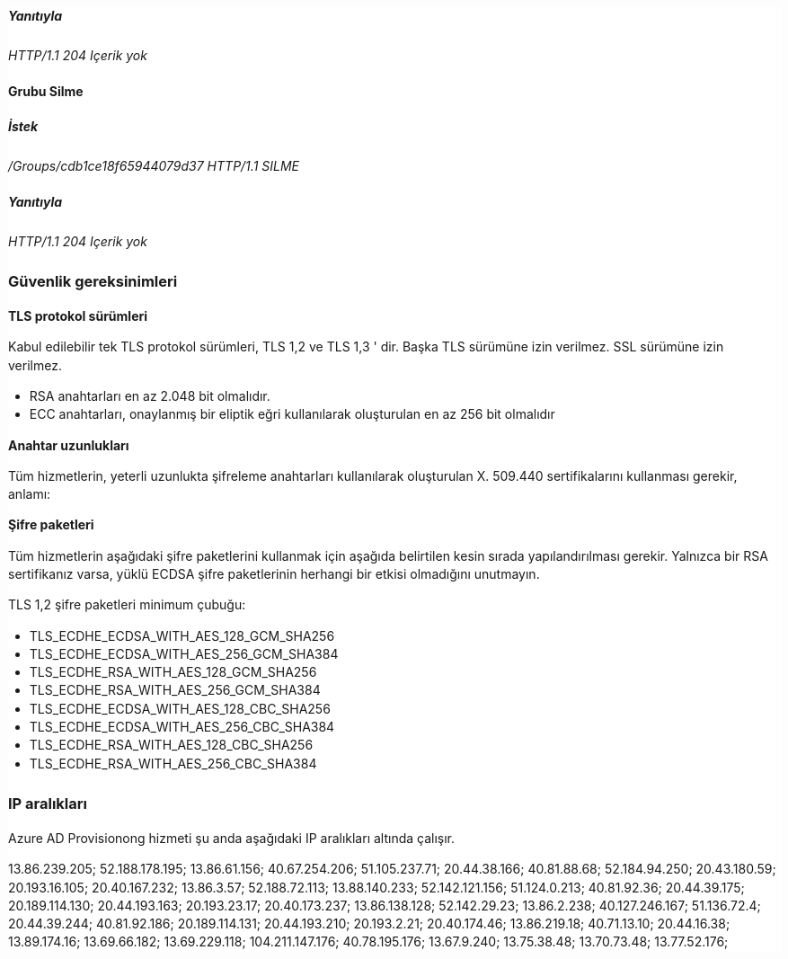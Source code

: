 ##### <a name="response"></a><a name="response-12"></a>Yanıtıyla

*HTTP/1.1 204 Içerik yok*

#### <a name="delete-group"></a>Grubu Silme

##### <a name="request"></a><a name="request-13"></a>İstek

*/Groups/cdb1ce18f65944079d37 HTTP/1.1 SILME*

##### <a name="response"></a><a name="response-13"></a>Yanıtıyla

*HTTP/1.1 204 Içerik yok*

### <a name="security-requirements"></a>Güvenlik gereksinimleri
**TLS protokol sürümleri**

Kabul edilebilir tek TLS protokol sürümleri, TLS 1,2 ve TLS 1,3 ' dir. Başka TLS sürümüne izin verilmez. SSL sürümüne izin verilmez. 
- RSA anahtarları en az 2.048 bit olmalıdır.
- ECC anahtarları, onaylanmış bir eliptik eğri kullanılarak oluşturulan en az 256 bit olmalıdır


**Anahtar uzunlukları**

Tüm hizmetlerin, yeterli uzunlukta şifreleme anahtarları kullanılarak oluşturulan X. 509.440 sertifikalarını kullanması gerekir, anlamı:

**Şifre paketleri**

Tüm hizmetlerin aşağıdaki şifre paketlerini kullanmak için aşağıda belirtilen kesin sırada yapılandırılması gerekir. Yalnızca bir RSA sertifikanız varsa, yüklü ECDSA şifre paketlerinin herhangi bir etkisi olmadığını unutmayın. </br>

TLS 1,2 şifre paketleri minimum çubuğu:

- TLS_ECDHE_ECDSA_WITH_AES_128_GCM_SHA256
- TLS_ECDHE_ECDSA_WITH_AES_256_GCM_SHA384
- TLS_ECDHE_RSA_WITH_AES_128_GCM_SHA256
- TLS_ECDHE_RSA_WITH_AES_256_GCM_SHA384
- TLS_ECDHE_ECDSA_WITH_AES_128_CBC_SHA256
- TLS_ECDHE_ECDSA_WITH_AES_256_CBC_SHA384
- TLS_ECDHE_RSA_WITH_AES_128_CBC_SHA256
- TLS_ECDHE_RSA_WITH_AES_256_CBC_SHA384

### <a name="ip-ranges"></a>IP aralıkları
Azure AD Provisionong hizmeti şu anda aşağıdaki IP aralıkları altında çalışır. 

13.86.239.205; 52.188.178.195; 13.86.61.156; 40.67.254.206; 51.105.237.71; 20.44.38.166; 40.81.88.68; 52.184.94.250; 20.43.180.59; 20.193.16.105; 20.40.167.232; 13.86.3.57; 52.188.72.113; 13.88.140.233; 52.142.121.156; 51.124.0.213; 40.81.92.36; 20.44.39.175; 20.189.114.130; 20.44.193.163; 20.193.23.17; 20.40.173.237; 13.86.138.128; 52.142.29.23; 13.86.2.238; 40.127.246.167; 51.136.72.4; 20.44.39.244; 40.81.92.186; 20.189.114.131; 20.44.193.210; 20.193.2.21; 20.40.174.46; 13.86.219.18; 40.71.13.10; 20.44.16.38; 13.89.174.16; 13.69.66.182; 13.69.229.118; 104.211.147.176; 40.78.195.176; 13.67.9.240; 13.75.38.48; 13.70.73.48; 13.77.52.176;
